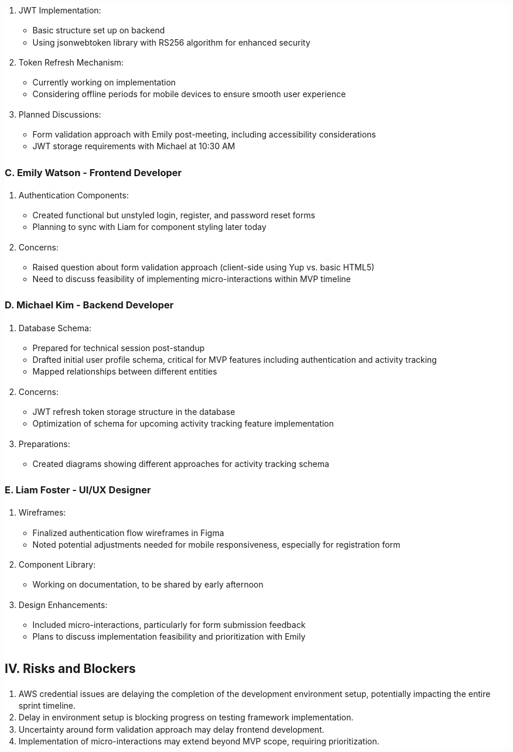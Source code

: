 1. JWT Implementation:
   - Basic structure set up on backend
   - Using jsonwebtoken library with RS256 algorithm for enhanced security

2. Token Refresh Mechanism:
   - Currently working on implementation
   - Considering offline periods for mobile devices to ensure smooth user experience

3. Planned Discussions:
   - Form validation approach with Emily post-meeting, including accessibility considerations
   - JWT storage requirements with Michael at 10:30 AM

### C. Emily Watson - Frontend Developer

1. Authentication Components:
   - Created functional but unstyled login, register, and password reset forms
   - Planning to sync with Liam for component styling later today

2. Concerns:
   - Raised question about form validation approach (client-side using Yup vs. basic HTML5)
   - Need to discuss feasibility of implementing micro-interactions within MVP timeline

### D. Michael Kim - Backend Developer

1. Database Schema:
   - Prepared for technical session post-standup
   - Drafted initial user profile schema, critical for MVP features including authentication and activity tracking
   - Mapped relationships between different entities

2. Concerns:
   - JWT refresh token storage structure in the database
   - Optimization of schema for upcoming activity tracking feature implementation

3. Preparations:
   - Created diagrams showing different approaches for activity tracking schema

### E. Liam Foster - UI/UX Designer

1. Wireframes:
   - Finalized authentication flow wireframes in Figma
   - Noted potential adjustments needed for mobile responsiveness, especially for registration form

2. Component Library:
   - Working on documentation, to be shared by early afternoon

3. Design Enhancements:
   - Included micro-interactions, particularly for form submission feedback
   - Plans to discuss implementation feasibility and prioritization with Emily

## IV. Risks and Blockers

1. AWS credential issues are delaying the completion of the development environment setup, potentially impacting the entire sprint timeline.
2. Delay in environment setup is blocking progress on testing framework implementation.
3. Uncertainty around form validation approach may delay frontend development.
4. Implementation of micro-interactions may extend beyond MVP scope, requiring prioritization.
